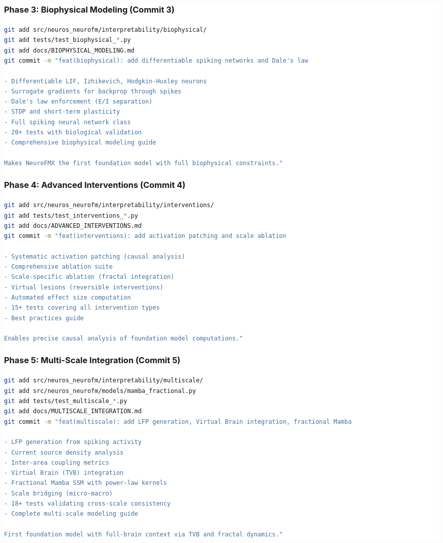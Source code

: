 ### Phase 3: Biophysical Modeling (Commit 3)
```bash
git add src/neuros_neurofm/interpretability/biophysical/
git add tests/test_biophysical_*.py
git add docs/BIOPHYSICAL_MODELING.md
git commit -m "feat(biophysical): add differentiable spiking networks and Dale's law

- Differentiable LIF, Izhikevich, Hodgkin-Huxley neurons
- Surrogate gradients for backprop through spikes
- Dale's law enforcement (E/I separation)
- STDP and short-term plasticity
- Full spiking neural network class
- 20+ tests with biological validation
- Comprehensive biophysical modeling guide

Makes NeuroFMX the first foundation model with full biophysical constraints."
```

### Phase 4: Advanced Interventions (Commit 4)
```bash
git add src/neuros_neurofm/interpretability/interventions/
git add tests/test_interventions_*.py
git add docs/ADVANCED_INTERVENTIONS.md
git commit -m "feat(interventions): add activation patching and scale ablation

- Systematic activation patching (causal analysis)
- Comprehensive ablation suite
- Scale-specific ablation (fractal integration)
- Virtual lesions (reversible interventions)
- Automated effect size computation
- 15+ tests covering all intervention types
- Best practices guide

Enables precise causal analysis of foundation model computations."
```

### Phase 5: Multi-Scale Integration (Commit 5)
```bash
git add src/neuros_neurofm/interpretability/multiscale/
git add src/neuros_neurofm/models/mamba_fractional.py
git add tests/test_multiscale_*.py
git add docs/MULTISCALE_INTEGRATION.md
git commit -m "feat(multiscale): add LFP generation, Virtual Brain integration, fractional Mamba

- LFP generation from spiking activity
- Current source density analysis
- Inter-area coupling metrics
- Virtual Brain (TVB) integration
- Fractional Mamba SSM with power-law kernels
- Scale bridging (micro-macro)
- 18+ tests validating cross-scale consistency
- Complete multi-scale modeling guide

First foundation model with full-brain context via TVB and fractal dynamics."
```
